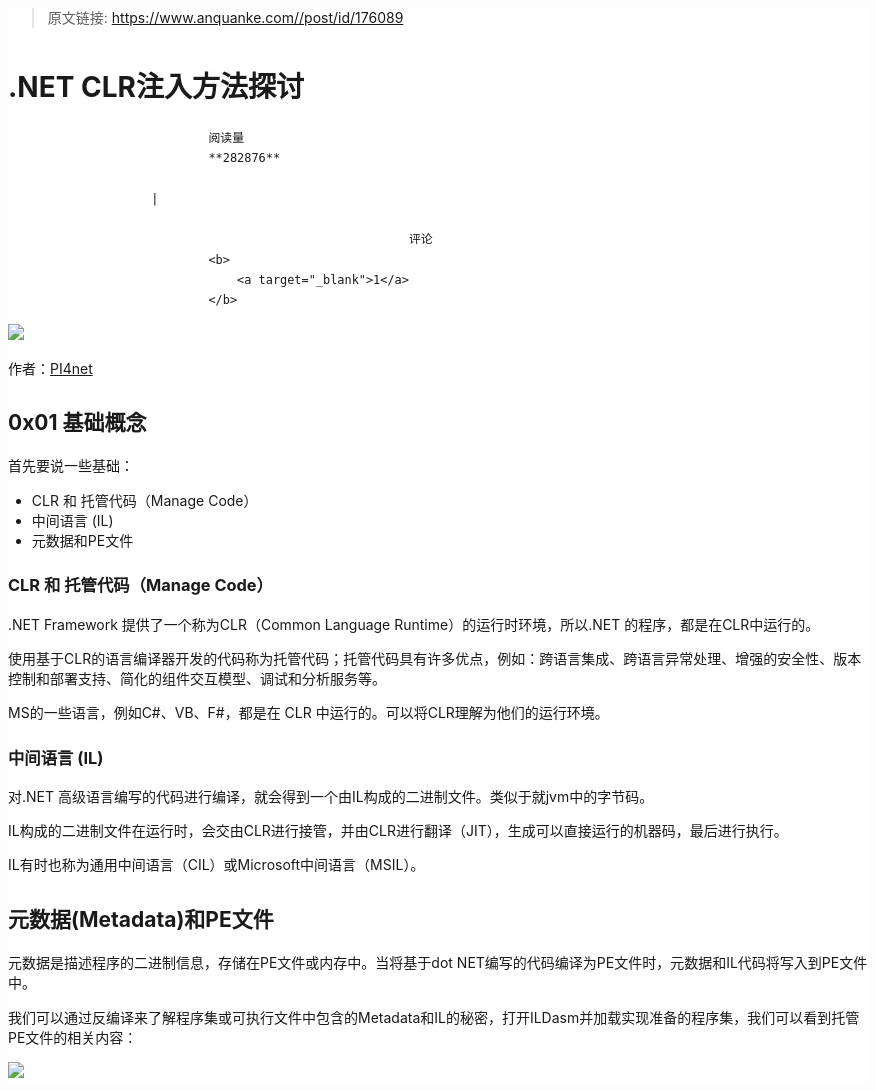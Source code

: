 > 原文链接: https://www.anquanke.com//post/id/176089 


# .NET CLR注入方法探讨


                                阅读量   
                                **282876**
                            
                        |
                        
                                                            评论
                                <b>
                                    <a target="_blank">1</a>
                                </b>
                                                                                    



[![](https://p3.ssl.qhimg.com/t01376f833f2d45e9c2.png)](https://p3.ssl.qhimg.com/t01376f833f2d45e9c2.png)



作者：[PI4net](https://www.zhihu.com/people/xing-shi-kang)

## 0x01 基础概念

首先要说一些基础：
- CLR 和 托管代码（Manage Code）
- 中间语言 (IL)
- 元数据和PE文件
### <a name="header-n14"></a>CLR 和 托管代码（Manage Code）

.NET Framework 提供了一个称为CLR（Common Language Runtime）的运行时环境，所以.NET 的程序，都是在CLR中运行的。

使用基于CLR的语言编译器开发的代码称为托管代码；托管代码具有许多优点，例如：跨语言集成、跨语言异常处理、增强的安全性、版本控制和部署支持、简化的组件交互模型、调试和分析服务等。

MS的一些语言，例如C#、VB、F#，都是在 CLR 中运行的。可以将CLR理解为他们的运行环境。

### <a name="header-n18"></a>中间语言 (IL)

对.NET 高级语言编写的代码进行编译，就会得到一个由IL构成的二进制文件。类似于就jvm中的字节码。

IL构成的二进制文件在运行时，会交由CLR进行接管，并由CLR进行翻译（JIT），生成可以直接运行的机器码，最后进行执行。

IL有时也称为通用中间语言（CIL）或Microsoft中间语言（MSIL）。



## 元数据(Metadata)和PE文件

元数据是描述程序的二进制信息，存储在PE文件或内存中。当将基于dot NET编写的代码编译为PE文件时，元数据和IL代码将写入到PE文件中。

我们可以通过反编译来了解程序集或可执行文件中包含的Metadata和IL的秘密，打开ILDasm并加载实现准备的程序集，我们可以看到托管PE文件的相关内容：

[![](https://p3.ssl.qhimg.com/t0181a4bf3c4f6ea219.jpg)](https://p3.ssl.qhimg.com/t0181a4bf3c4f6ea219.jpg)
